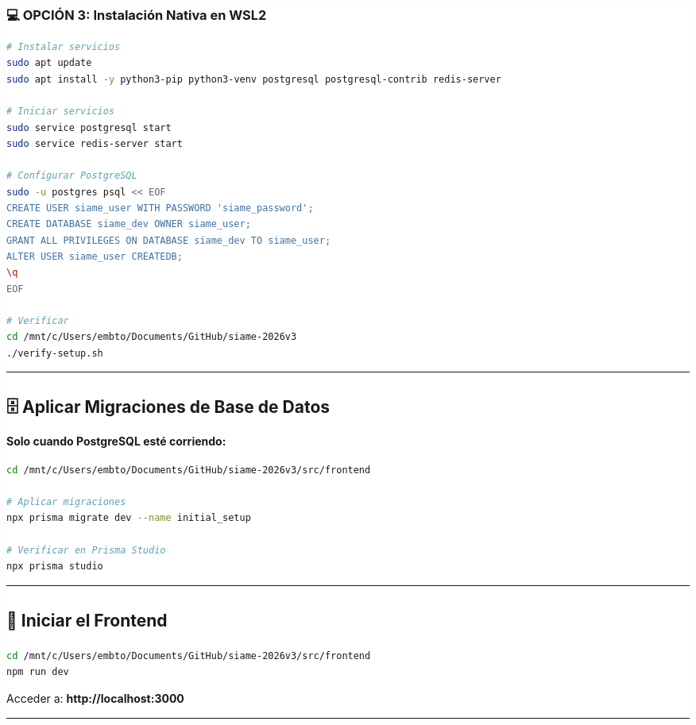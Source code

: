 
### 💻 OPCIÓN 3: Instalación Nativa en WSL2

```bash
# Instalar servicios
sudo apt update
sudo apt install -y python3-pip python3-venv postgresql postgresql-contrib redis-server

# Iniciar servicios
sudo service postgresql start
sudo service redis-server start

# Configurar PostgreSQL
sudo -u postgres psql << EOF
CREATE USER siame_user WITH PASSWORD 'siame_password';
CREATE DATABASE siame_dev OWNER siame_user;
GRANT ALL PRIVILEGES ON DATABASE siame_dev TO siame_user;
ALTER USER siame_user CREATEDB;
\q
EOF

# Verificar
cd /mnt/c/Users/embto/Documents/GitHub/siame-2026v3
./verify-setup.sh
```

---

## 🗄️ Aplicar Migraciones de Base de Datos

**Solo cuando PostgreSQL esté corriendo:**

```bash
cd /mnt/c/Users/embto/Documents/GitHub/siame-2026v3/src/frontend

# Aplicar migraciones
npx prisma migrate dev --name initial_setup

# Verificar en Prisma Studio
npx prisma studio
```

---

## 🚀 Iniciar el Frontend

```bash
cd /mnt/c/Users/embto/Documents/GitHub/siame-2026v3/src/frontend
npm run dev
```

Acceder a: **http://localhost:3000**

---

